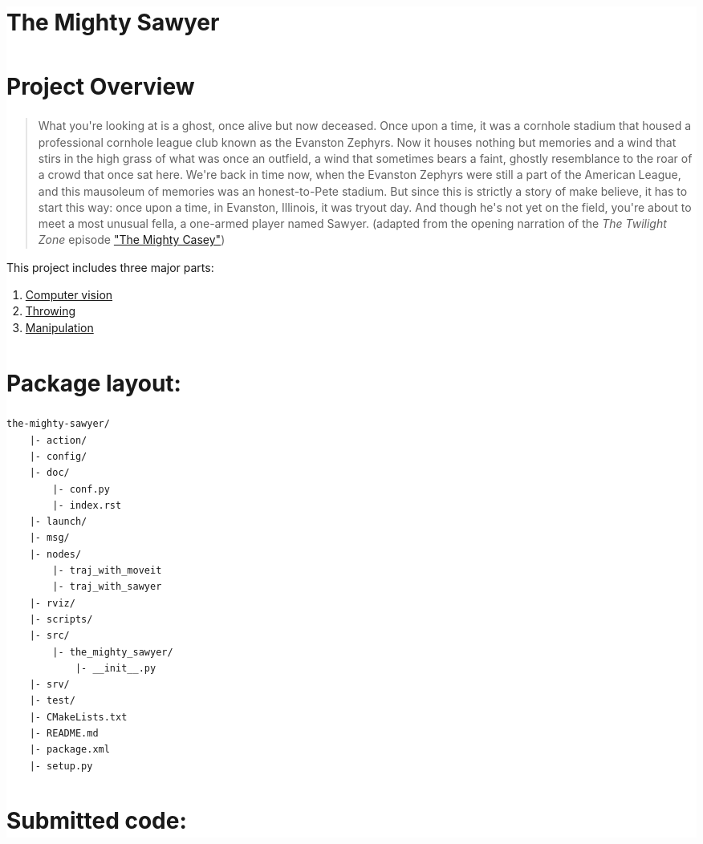 # The Mighty Sawyer

# Project Overview
> What you're looking at is a ghost, once alive but now deceased. Once upon a time, it was a cornhole stadium that housed a professional cornhole league club known as the Evanston Zephyrs. Now it houses nothing but memories and a wind that stirs in the high grass of what was once an outfield, a wind that sometimes bears a faint, ghostly resemblance to the roar of a crowd that once sat here. We're back in time now, when the Evanston Zephyrs were still a part of the American League, and this mausoleum of memories was an honest-to-Pete stadium. But since this is strictly a story of make believe, it has to start this way: once upon a time, in Evanston, Illinois, it was tryout day. And though he's not yet on the field, you're about to meet a most unusual fella, a one-armed player named Sawyer. (adapted from the opening narration of the _The Twilight Zone_ episode ["The Mighty Casey"](https://en.wikipedia.org/wiki/The_Mighty_Casey))

This project includes three major parts:
1. [Computer vision](#computer-vision)
2. [Throwing](#throwing)
3. [Manipulation](#manipulation)

# Package layout:
```
the-mighty-sawyer/
	|- action/
	|- config/
	|- doc/
		|- conf.py
		|- index.rst
	|- launch/
	|- msg/
	|- nodes/
		|- traj_with_moveit
		|- traj_with_sawyer
	|- rviz/
	|- scripts/
	|- src/
		|- the_mighty_sawyer/
			|- __init__.py
	|- srv/
	|- test/
	|- CMakeLists.txt
	|- README.md
	|- package.xml
	|- setup.py
```

# Submitted code:
